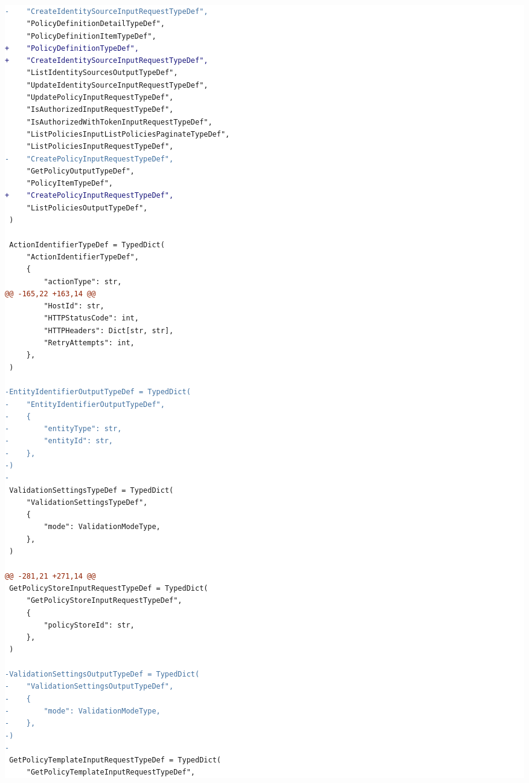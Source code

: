 ```diff
-    "CreateIdentitySourceInputRequestTypeDef",
     "PolicyDefinitionDetailTypeDef",
     "PolicyDefinitionItemTypeDef",
+    "PolicyDefinitionTypeDef",
+    "CreateIdentitySourceInputRequestTypeDef",
     "ListIdentitySourcesOutputTypeDef",
     "UpdateIdentitySourceInputRequestTypeDef",
     "UpdatePolicyInputRequestTypeDef",
     "IsAuthorizedInputRequestTypeDef",
     "IsAuthorizedWithTokenInputRequestTypeDef",
     "ListPoliciesInputListPoliciesPaginateTypeDef",
     "ListPoliciesInputRequestTypeDef",
-    "CreatePolicyInputRequestTypeDef",
     "GetPolicyOutputTypeDef",
     "PolicyItemTypeDef",
+    "CreatePolicyInputRequestTypeDef",
     "ListPoliciesOutputTypeDef",
 )
 
 ActionIdentifierTypeDef = TypedDict(
     "ActionIdentifierTypeDef",
     {
         "actionType": str,
@@ -165,22 +163,14 @@
         "HostId": str,
         "HTTPStatusCode": int,
         "HTTPHeaders": Dict[str, str],
         "RetryAttempts": int,
     },
 )
 
-EntityIdentifierOutputTypeDef = TypedDict(
-    "EntityIdentifierOutputTypeDef",
-    {
-        "entityType": str,
-        "entityId": str,
-    },
-)
-
 ValidationSettingsTypeDef = TypedDict(
     "ValidationSettingsTypeDef",
     {
         "mode": ValidationModeType,
     },
 )
 
@@ -281,21 +271,14 @@
 GetPolicyStoreInputRequestTypeDef = TypedDict(
     "GetPolicyStoreInputRequestTypeDef",
     {
         "policyStoreId": str,
     },
 )
 
-ValidationSettingsOutputTypeDef = TypedDict(
-    "ValidationSettingsOutputTypeDef",
-    {
-        "mode": ValidationModeType,
-    },
-)
-
 GetPolicyTemplateInputRequestTypeDef = TypedDict(
     "GetPolicyTemplateInputRequestTypeDef",
```